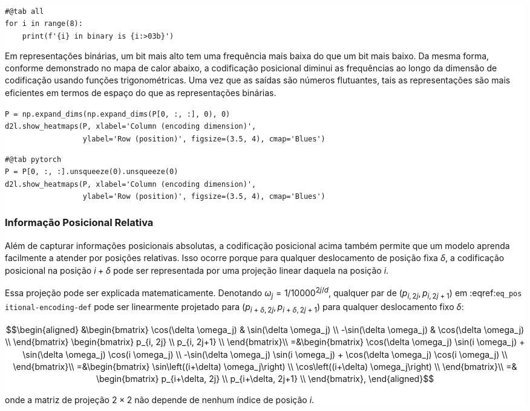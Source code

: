 ```{.python .input}
#@tab all
for i in range(8):
    print(f'{i} in binary is {i:>03b}')
```

Em representações binárias, um bit mais alto tem uma frequência mais baixa do que um bit mais baixo.
Da mesma forma, conforme demonstrado no mapa de calor abaixo, a codificação posicional diminui as frequências ao longo da dimensão de codificação
usando funções trigonométricas.
Uma vez que as saídas são números flutuantes, tais
  as representações são mais eficientes em termos de espaço do que as representações binárias.

```{.python .input}
P = np.expand_dims(np.expand_dims(P[0, :, :], 0), 0)
d2l.show_heatmaps(P, xlabel='Column (encoding dimension)',
                  ylabel='Row (position)', figsize=(3.5, 4), cmap='Blues')
```

```{.python .input}
#@tab pytorch
P = P[0, :, :].unsqueeze(0).unsqueeze(0)
d2l.show_heatmaps(P, xlabel='Column (encoding dimension)',
                  ylabel='Row (position)', figsize=(3.5, 4), cmap='Blues')
```

### Informação Posicional Relativa


Além de capturar informações posicionais absolutas, a codificação posicional acima também permite que um modelo aprenda facilmente a atender por posições relativas.
Isso ocorre porque para qualquer deslocamento de posição fixa $\delta$, a codificação posicional na posição $i + \delta$ pode ser representada por uma projeção linear daquela na posição $i$.


Essa projeção pode ser explicada matematicamente.
Denotando $\omega_j = 1/10000^{2j/d}$, qualquer par de $(p_{i, 2j}, p_{i, 2j+1})$ em :eqref:`eq_positional-encoding-def` pode ser linearmente projetado para $(p_{i+\delta, 2j}, p_{i+\delta, 2j+1})$ para qualquer deslocamento fixo $\delta$:

$$\begin{aligned}
&\begin{bmatrix} \cos(\delta \omega_j) & \sin(\delta \omega_j) \\  -\sin(\delta \omega_j) & \cos(\delta \omega_j) \\ \end{bmatrix}
\begin{bmatrix} p_{i, 2j} \\  p_{i, 2j+1} \\ \end{bmatrix}\\
=&\begin{bmatrix} \cos(\delta \omega_j) \sin(i \omega_j) + \sin(\delta \omega_j) \cos(i \omega_j) \\  -\sin(\delta \omega_j) \sin(i \omega_j) + \cos(\delta \omega_j) \cos(i \omega_j) \\ \end{bmatrix}\\
=&\begin{bmatrix} \sin\left((i+\delta) \omega_j\right) \\  \cos\left((i+\delta) \omega_j\right) \\ \end{bmatrix}\\
=& 
\begin{bmatrix} p_{i+\delta, 2j} \\  p_{i+\delta, 2j+1} \\ \end{bmatrix},
\end{aligned}$$

onde a matriz de projeção $2\times 2$ não depende de nenhum índice de posição $i$.
